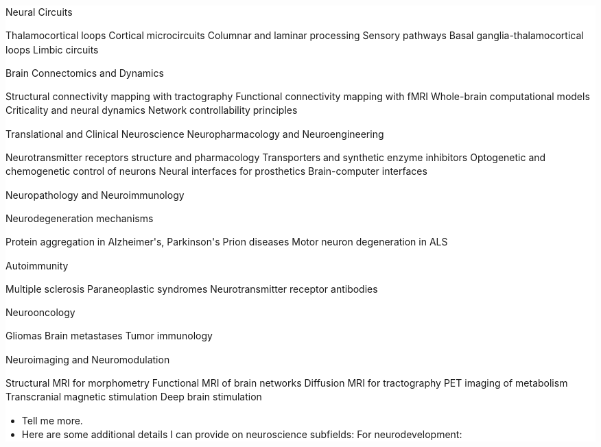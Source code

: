 Neural Circuits

Thalamocortical loops
Cortical microcircuits
Columnar and laminar processing
Sensory pathways
Basal ganglia-thalamocortical loops
Limbic circuits

Brain Connectomics and Dynamics

Structural connectivity mapping with tractography
Functional connectivity mapping with fMRI
Whole-brain computational models
Criticality and neural dynamics
Network controllability principles

Translational and Clinical Neuroscience
Neuropharmacology and Neuroengineering

Neurotransmitter receptors structure and pharmacology
Transporters and synthetic enzyme inhibitors
Optogenetic and chemogenetic control of neurons
Neural interfaces for prosthetics
Brain-computer interfaces

Neuropathology and Neuroimmunology

Neurodegeneration mechanisms

Protein aggregation in Alzheimer's, Parkinson's
Prion diseases
Motor neuron degeneration in ALS


Autoimmunity

Multiple sclerosis
Paraneoplastic syndromes
Neurotransmitter receptor antibodies


Neurooncology

Gliomas
Brain metastases
Tumor immunology



Neuroimaging and Neuromodulation

Structural MRI for morphometry
Functional MRI of brain networks
Diffusion MRI for tractography
PET imaging of metabolism
Transcranial magnetic stimulation
Deep brain stimulation
- Tell me more.
- Here are some additional details I can provide on neuroscience subfields:
For neurodevelopment:

